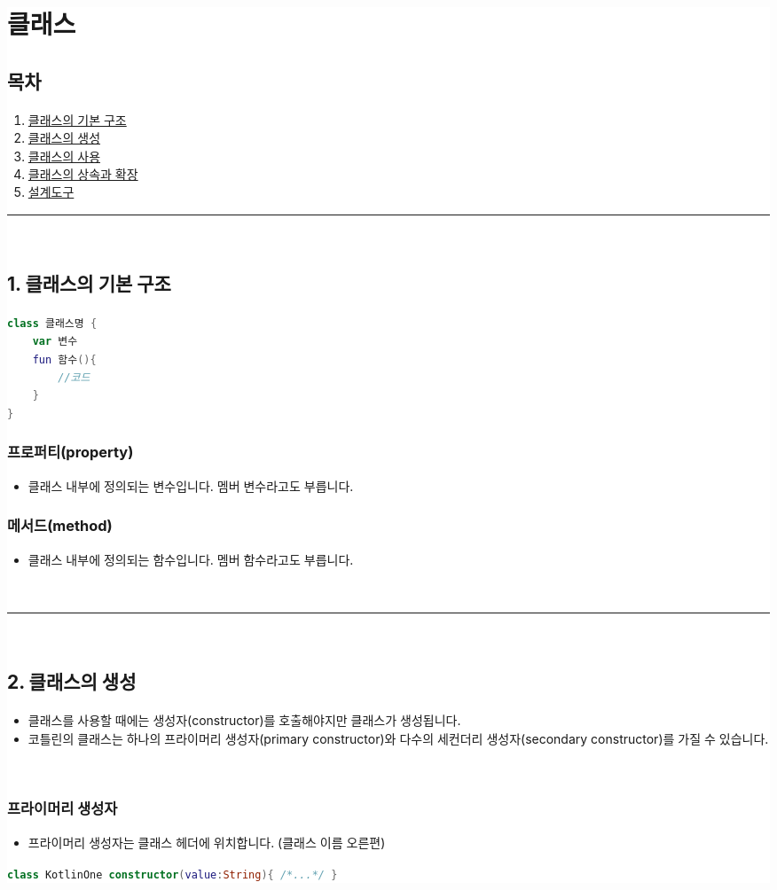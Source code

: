 # 클래스

## 목차

1. [클래스의 기본 구조](#1-클래스의-기본-구조)
2. [클래스의 생성](#2-클래스의-생성)
3. [클래스의 사용](#3-클래스의-사용)
4. [클래스의 상속과 확장](#4-클래스의-상속과-확장)
5. [설계도구](#5-설계도구)

---

<br/>

## 1. 클래스의 기본 구조

```kotlin
class 클래스명 {
    var 변수
    fun 함수(){
        //코드
    }
}
```

### **프로퍼티(property)**

- 클래스 내부에 정의되는 변수입니다. 멤버 변수라고도 부릅니다.

### **메서드(method)**

- 클래스 내부에 정의되는 함수입니다. 멤버 함수라고도 부릅니다.

<br/>

---

<br/>

## 2. 클래스의 생성

- 클래스를 사용할 때에는 생성자(constructor)를 호출해야지만 클래스가 생성됩니다.
- 코틀린의 클래스는 하나의 프라이머리 생성자(primary constructor)와 다수의 세컨더리 생성자(secondary constructor)를 가질 수 있습니다.

<br/>

### **프라이머리 생성자**

- 프라이머리 생성자는 클래스 헤더에 위치합니다. (클래스 이름 오른편)

```kotlin
class KotlinOne constructor(value:String){ /*...*/ }
```
